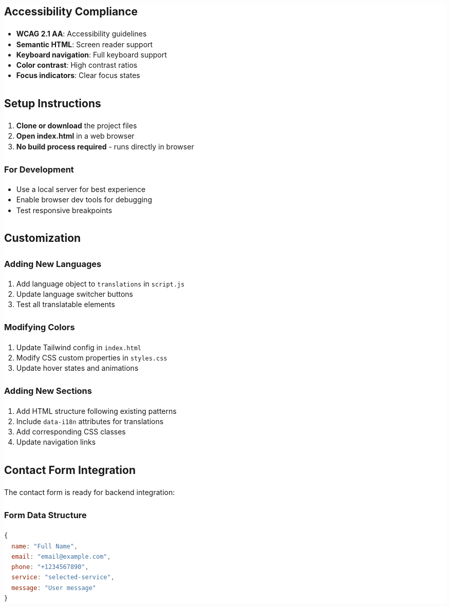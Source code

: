 ## Accessibility Compliance
- **WCAG 2.1 AA**: Accessibility guidelines
- **Semantic HTML**: Screen reader support
- **Keyboard navigation**: Full keyboard support
- **Color contrast**: High contrast ratios
- **Focus indicators**: Clear focus states

## Setup Instructions

1. **Clone or download** the project files
2. **Open index.html** in a web browser
3. **No build process required** - runs directly in browser

### For Development
- Use a local server for best experience
- Enable browser dev tools for debugging
- Test responsive breakpoints

## Customization

### Adding New Languages
1. Add language object to `translations` in `script.js`
2. Update language switcher buttons
3. Test all translatable elements

### Modifying Colors
1. Update Tailwind config in `index.html`
2. Modify CSS custom properties in `styles.css`
3. Update hover states and animations

### Adding New Sections
1. Add HTML structure following existing patterns
2. Include `data-i18n` attributes for translations
3. Add corresponding CSS classes
4. Update navigation links

## Contact Form Integration

The contact form is ready for backend integration:

### Form Data Structure
```javascript
{
  name: "Full Name",
  email: "email@example.com",
  phone: "+1234567890",
  service: "selected-service",
  message: "User message"
}
```
